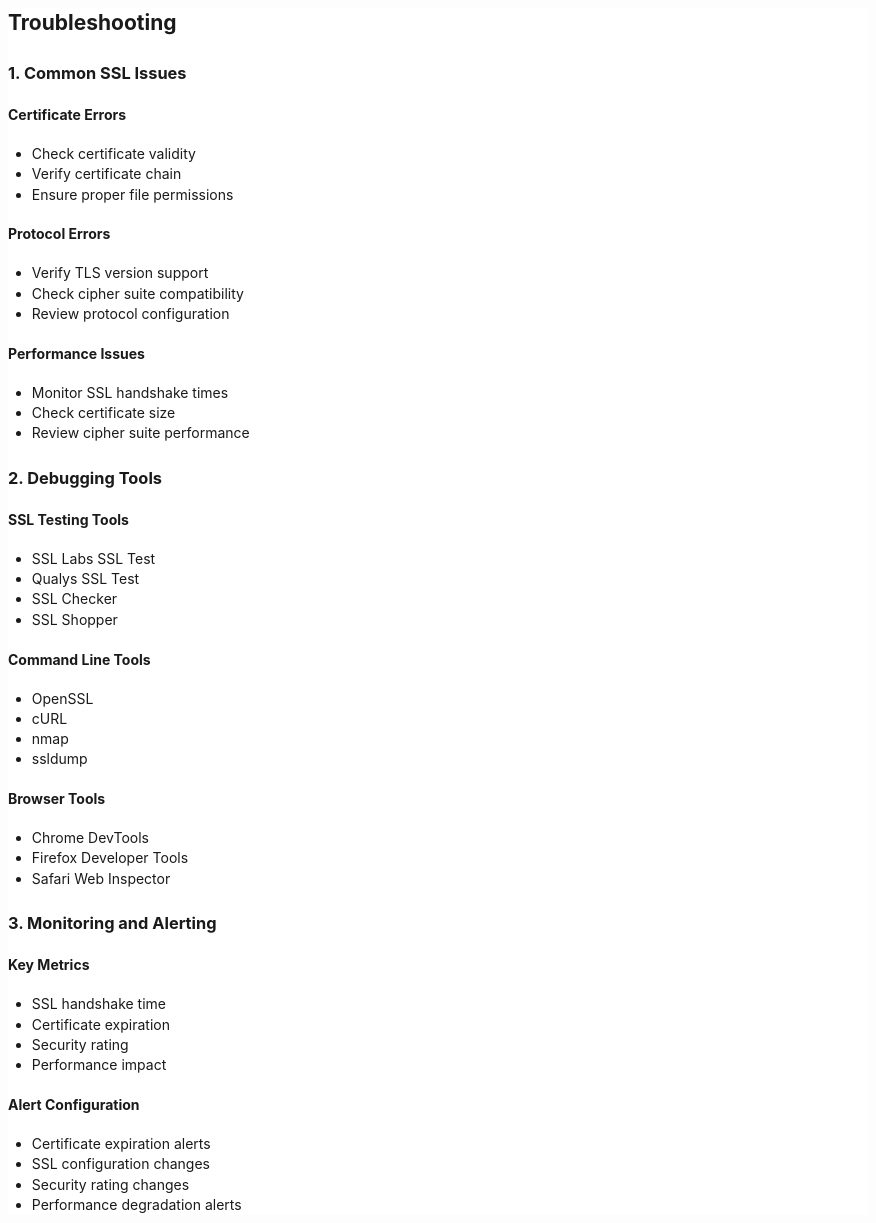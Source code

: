 ## Troubleshooting

### 1. Common SSL Issues

#### Certificate Errors
- Check certificate validity
- Verify certificate chain
- Ensure proper file permissions

#### Protocol Errors
- Verify TLS version support
- Check cipher suite compatibility
- Review protocol configuration

#### Performance Issues
- Monitor SSL handshake times
- Check certificate size
- Review cipher suite performance

### 2. Debugging Tools

#### SSL Testing Tools
- SSL Labs SSL Test
- Qualys SSL Test
- SSL Checker
- SSL Shopper

#### Command Line Tools
- OpenSSL
- cURL
- nmap
- ssldump

#### Browser Tools
- Chrome DevTools
- Firefox Developer Tools
- Safari Web Inspector

### 3. Monitoring and Alerting

#### Key Metrics
- SSL handshake time
- Certificate expiration
- Security rating
- Performance impact

#### Alert Configuration
- Certificate expiration alerts
- SSL configuration changes
- Security rating changes
- Performance degradation alerts
